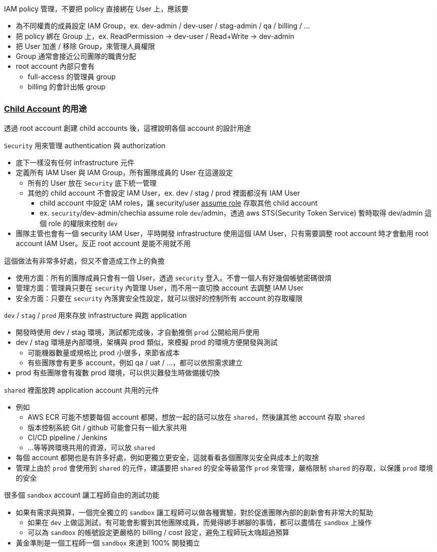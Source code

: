 IAM policy 管理，不要把 policy 直接綁在 User 上，應該要
- 為不同權責的成員設定 IAM Group，ex. dev-admin / dev-user / stag-admin / qa / billing / ...
- 把 policy 綁在 Group 上，ex. ReadPermission -> dev-user / Read+Write -> dev-admin
- 把 User 加進 / 移除 Group，來管理人員權限
- Group 通常會接近公司團隊的職責分配
- root account 內部只會有
  - full-access 的管理員 group
  - billing 的會計出帳 group

### [Child Account](https://docs.gruntwork.io/guides/build-it-yourself/landing-zone/production-grade-design/child-accounts) 的用途

透過 root account 創建 child accounts 後，這裡說明各個 account 的設計用途

`Security` 用來管理 authentication 與 authorization
- 底下一樣沒有任何 infrastructure 元件
- 定義所有 IAM User 與 IAM Group，所有團隊成員的 User 在這邊設定
  - 所有的 User 放在 `Security` 底下統一管理
  - 其他的 child account 不會設定 IAM User，ex. dev / stag / prod 裡面都沒有 IAM User
    - child account 中設定 IAM roles，讓 security/user [assume role](https://docs.aws.amazon.com/STS/latest/APIReference/API_AssumeRole.html) 存取其他 child account
    - ex. `security`/dev-admin/chechia assume role `dev`/admin，透過 aws STS(Security Token Service) 暫時取得 dev/admin 這個 role 的權限來控制 `dev`
- 團隊主管也會有一個 security IAM User，平時開發 infrastructure 使用這個 IAM User，只有需要調整 root account 時才會動用 root account IAM User。反正 root account 是能不用就不用

這個做法有非常多好處，但又不會造成工作上的負擔
- 使用方面：所有的團隊成員只會有一個 User，透過 `security` 登入。不會一個人有好幾個帳號密碼很煩
- 管理方面：管理員只要在 `security` 內管理 User，而不用一直切換 account 去調整 IAM User
- 安全方面：只要在 `security` 內落實安全性設定，就可以很好的控制所有 account 的存取權限

`dev` / `stag` / `prod` 用來存放 infrastructure 與跑 application
- 開發時使用 dev / stag 環境，測試都完成後，才自動推倒 `prod` 公開給用戶使用
- dev / stag 環境是內部環境，架構與 prod 類似，來模擬 prod 的環境方便開發與測試
  - 可能機器數量或規格比 prod 小很多，來節省成本
  - 有些團隊會有更多 account，例如 qa / uat / ...，都可以依照需求建立
- prod 有些團隊會有複數 prod 環境，可以供災難發生時做備援切換

`shared` 裡面放跨 application account 共用的元件
- 例如
  - AWS ECR 可能不想要每個 account 都開，想放一起的話可以放在 `shared`，然後讓其他 account 存取 `shared`
  - 版本控制系統 Git / github 可能會只有一組大家共用
  - CI/CD pipeline / Jenkins
  - ...等等跨環境共用的資源，可以放 `shared`
- 每個 account 都開也是有許多好處，例如更獨立更安全，這就看看各個團隊災安全與成本上的取捨
- 管理上由於 `prod` 會使用到 `shared` 的元件，建議要把 `shared` 的安全等級當作 `prod` 來管理，嚴格限制 `shared` 的存取，以保護 `prod` 環境的安全

很多個 `sandbox` account 讓工程師自由的測試功能
- 如果有需求與預算，一個完全獨立的 `sandbox` 讓工程師可以做各種實驗，對於促進團隊內部的創新會有非常大的幫助
  - 如果在 `dev` 上做這測試，有可能會影響到其他團隊成員，而覺得綁手綁腳的事情，都可以盡情在 `sandbox` 上操作
  - 可以為 `sandbox` 的帳號設定更嚴格的 billing / cost 設定，避免工程師玩太嗨超過預算
- 黃金準則是一個工程師一個 `sandbox` 來達到 100% 開發獨立
